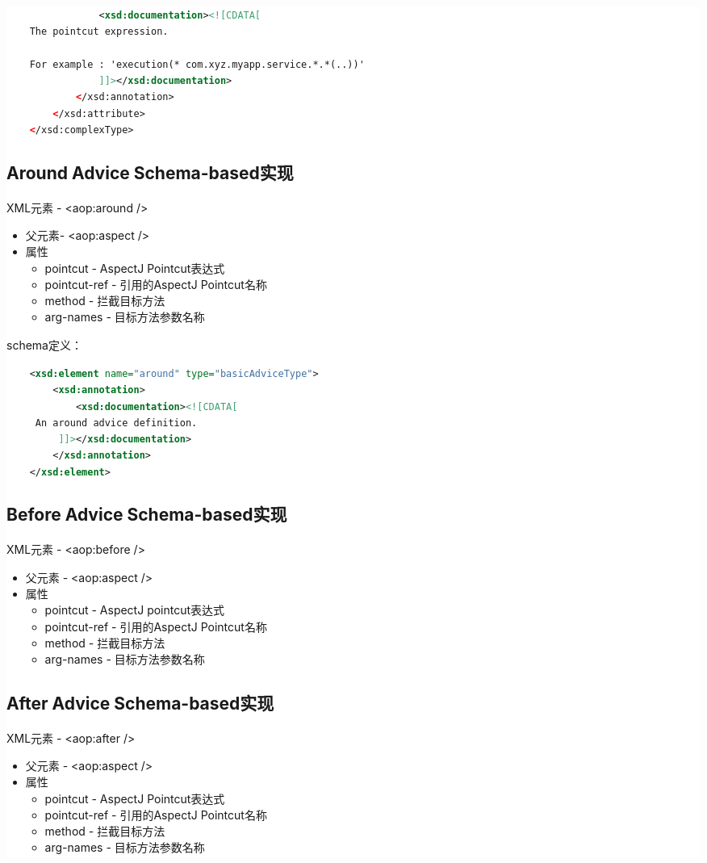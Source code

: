 ```xml
				<xsd:documentation><![CDATA[
	The pointcut expression.

	For example : 'execution(* com.xyz.myapp.service.*.*(..))'
				]]></xsd:documentation>
			</xsd:annotation>
		</xsd:attribute>
	</xsd:complexType>
```

## Around Advice Schema-based实现

XML元素 - <aop:around />

- 父元素- <aop:aspect />
- 属性
	- pointcut - AspectJ Pointcut表达式
	- pointcut-ref - 引用的AspectJ Pointcut名称
	- method - 拦截目标方法
	- arg-names - 目标方法参数名称

schema定义：

```xml
    <xsd:element name="around" type="basicAdviceType">
        <xsd:annotation>
            <xsd:documentation><![CDATA[
     An around advice definition.
         ]]></xsd:documentation>
        </xsd:annotation>
    </xsd:element>
```

## Before Advice Schema-based实现

XML元素 - <aop:before />

- 父元素 - <aop:aspect />
- 属性
	- pointcut - AspectJ pointcut表达式
	- pointcut-ref - 引用的AspectJ Pointcut名称
	- method - 拦截目标方法
	- arg-names - 目标方法参数名称

## After Advice Schema-based实现

XML元素 - <aop:after />

- 父元素 - <aop:aspect />
- 属性
	- pointcut - AspectJ Pointcut表达式
	- pointcut-ref - 引用的AspectJ Pointcut名称
	- method - 拦截目标方法
	- arg-names - 目标方法参数名称
